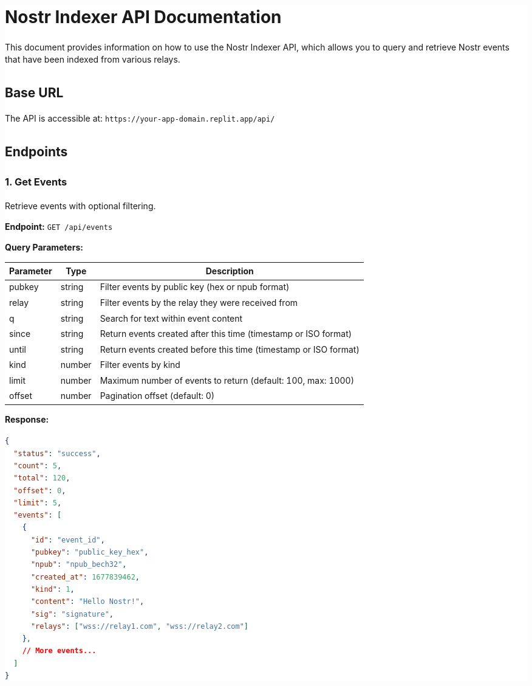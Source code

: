 
# Nostr Indexer API Documentation

This document provides information on how to use the Nostr Indexer API, which allows you to query and retrieve Nostr events that have been indexed from various relays.

## Base URL

The API is accessible at: `https://your-app-domain.replit.app/api/`

## Endpoints

### 1. Get Events

Retrieve events with optional filtering.

**Endpoint:** `GET /api/events`

**Query Parameters:**

| Parameter | Type   | Description |
|-----------|--------|-------------|
| pubkey    | string | Filter events by public key (hex or npub format) |
| relay     | string | Filter events by the relay they were received from |
| q         | string | Search for text within event content |
| since     | string | Return events created after this time (timestamp or ISO format) |
| until     | string | Return events created before this time (timestamp or ISO format) |
| kind      | number | Filter events by kind |
| limit     | number | Maximum number of events to return (default: 100, max: 1000) |
| offset    | number | Pagination offset (default: 0) |

**Response:**

```json
{
  "status": "success",
  "count": 5,
  "total": 120,
  "offset": 0,
  "limit": 5,
  "events": [
    {
      "id": "event_id",
      "pubkey": "public_key_hex",
      "npub": "npub_bech32",
      "created_at": 1677839462,
      "kind": 1,
      "content": "Hello Nostr!",
      "sig": "signature",
      "relays": ["wss://relay1.com", "wss://relay2.com"]
    },
    // More events...
  ]
}
```
